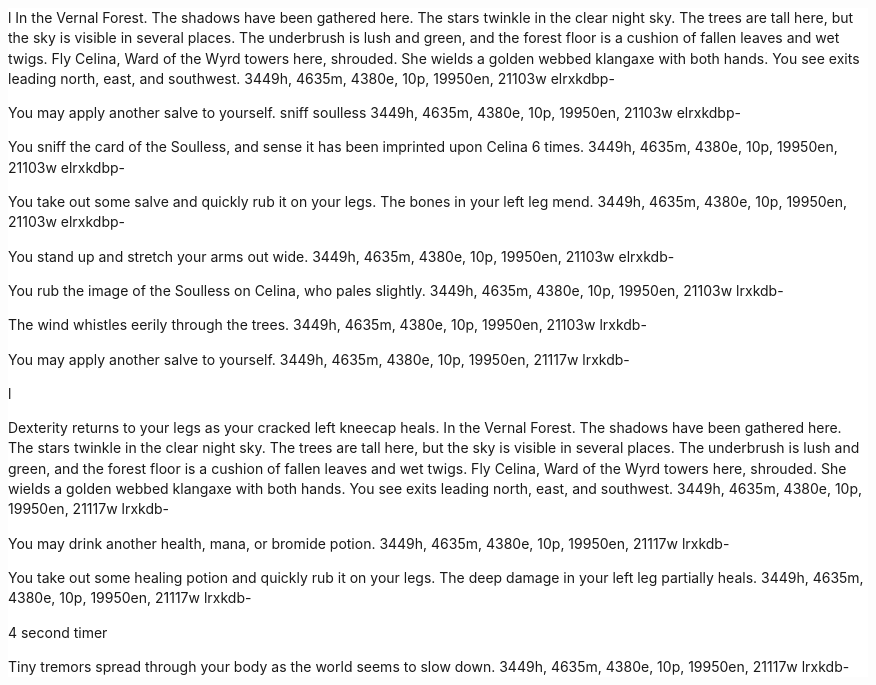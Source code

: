 l
In the Vernal Forest.
The shadows have been gathered here. The stars twinkle in the clear night sky. The trees are tall here, but the sky is visible in several places. The underbrush is lush and green, and the forest floor is a cushion of fallen leaves and wet twigs. Fly Celina, Ward of the Wyrd towers here, shrouded. She wields a golden webbed klangaxe with both hands.
You see exits leading north, east, and southwest.
3449h, 4635m, 4380e, 10p, 19950en, 21103w elrxkdbp-


You may apply another salve to yourself.
sniff soulless
3449h, 4635m, 4380e, 10p, 19950en, 21103w elrxkdbp-

You sniff the card of the Soulless, and sense it has been imprinted upon Celina 6 times.
3449h, 4635m, 4380e, 10p, 19950en, 21103w elrxkdbp-

You take out some salve and quickly rub it on your legs.
The bones in your left leg mend.
3449h, 4635m, 4380e, 10p, 19950en, 21103w elrxkdbp-

You stand up and stretch your arms out wide.
3449h, 4635m, 4380e, 10p, 19950en, 21103w elrxkdb-

You rub the image of the Soulless on Celina, who pales slightly.
3449h, 4635m, 4380e, 10p, 19950en, 21103w lrxkdb-


The wind whistles eerily through the trees.
3449h, 4635m, 4380e, 10p, 19950en, 21103w lrxkdb-


You may apply another salve to yourself.
3449h, 4635m, 4380e, 10p, 19950en, 21117w lrxkdb-

l

Dexterity returns to your legs as your cracked left kneecap heals.
In the Vernal Forest.
The shadows have been gathered here. The stars twinkle in the clear night sky. The trees are tall here, but the sky is visible in several places. The underbrush is lush and green, and the forest floor is a cushion of fallen leaves and wet twigs. Fly Celina, Ward of the Wyrd towers here, shrouded. She wields a golden webbed klangaxe with both hands.
You see exits leading north, east, and southwest.
3449h, 4635m, 4380e, 10p, 19950en, 21117w lrxkdb-


You may drink another health, mana, or bromide potion.
3449h, 4635m, 4380e, 10p, 19950en, 21117w lrxkdb-

You take out some healing potion and quickly rub it on your legs.
The deep damage in your left leg partially heals.
3449h, 4635m, 4380e, 10p, 19950en, 21117w lrxkdb-

4 second timer

Tiny tremors spread through your body as the world seems to slow down.
3449h, 4635m, 4380e, 10p, 19950en, 21117w lrxkdb-
